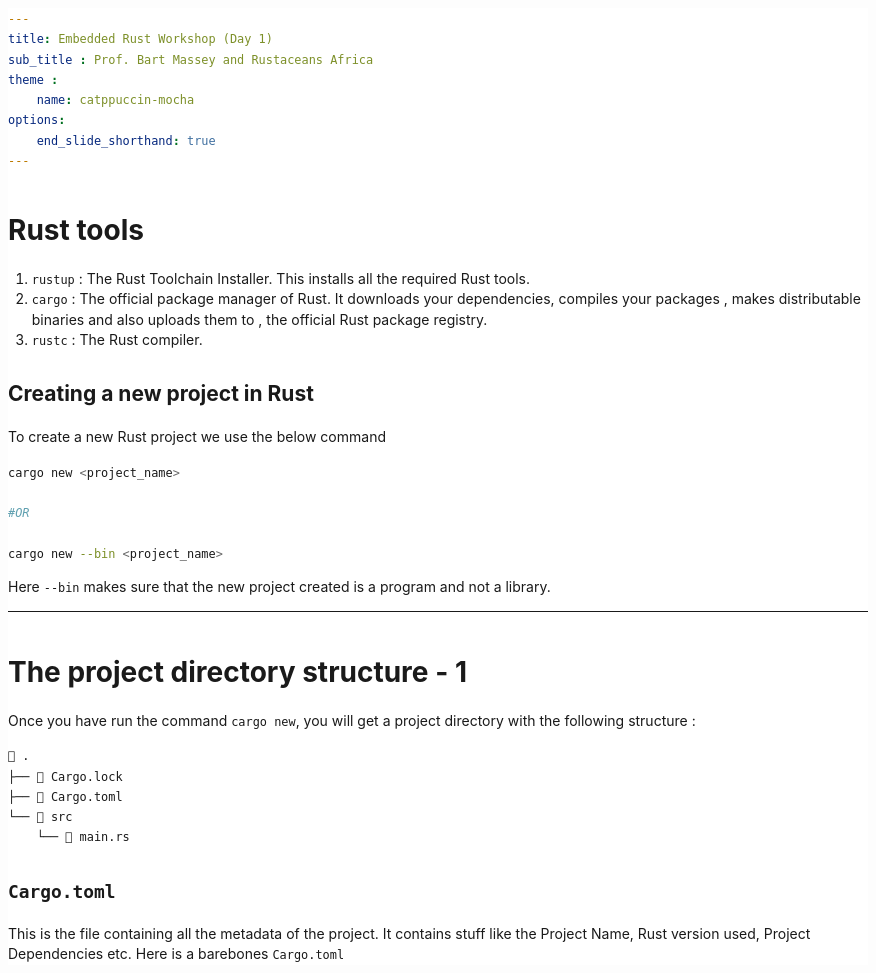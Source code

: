 ```yaml
---
title: Embedded Rust Workshop (Day 1)
sub_title : Prof. Bart Massey and Rustaceans Africa
theme : 
    name: catppuccin-mocha
options: 
    end_slide_shorthand: true
---
```


# Rust tools 

1. `rustup` : The Rust Toolchain Installer. This installs all the required Rust tools. 
2. `cargo` : The official package manager of Rust. It downloads your dependencies, compiles your packages , makes distributable binaries and also uploads them to  [](crates.io), the official Rust package registry.
3. `rustc` : The Rust compiler.

## Creating a new project in Rust

To create a new Rust project we use the below command 

```bash
cargo new <project_name>

#OR

cargo new --bin <project_name>
```

Here `--bin` makes sure that the new project created is a program and not a library.

---

# The project directory structure - 1

Once you have run the command `cargo new`, you will get a project directory with the following structure : 

```md
 .
├──  Cargo.lock
├──  Cargo.toml
└──  src
    └──  main.rs
```
## `Cargo.toml`

This is the file containing all the metadata of the project. It contains stuff like the Project Name, Rust version used, Project Dependencies etc. Here is a barebones `Cargo.toml`
